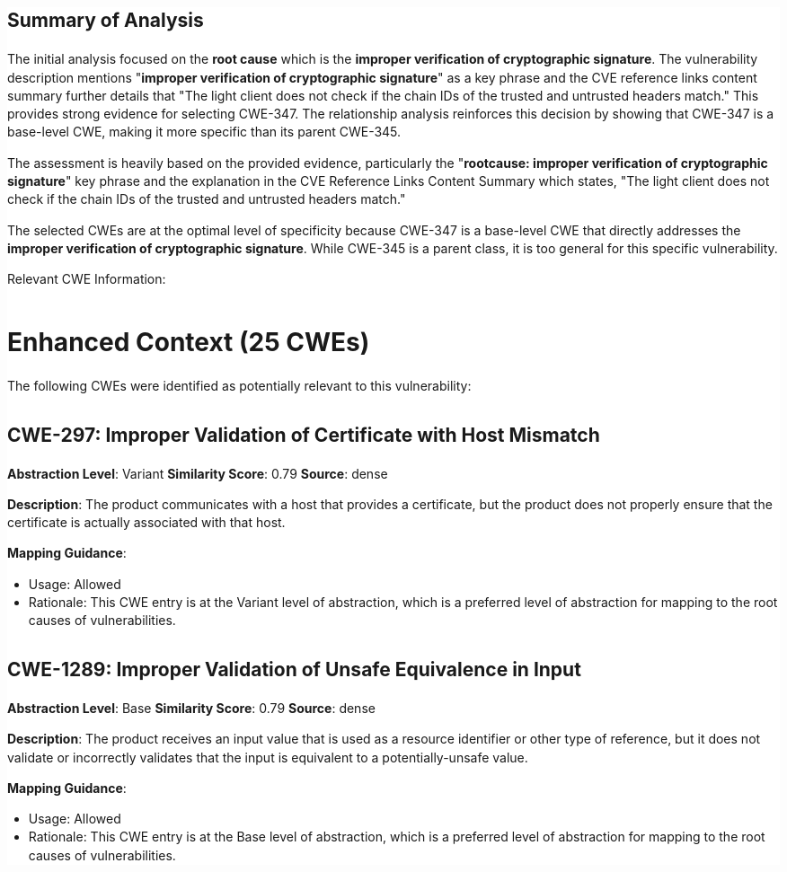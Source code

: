 ## Summary of Analysis
The initial analysis focused on the **root cause** which is the **improper verification of cryptographic signature**. The vulnerability description mentions "**improper verification of cryptographic signature**" as a key phrase and the CVE reference links content summary further details that "The light client does not check if the chain IDs of the trusted and untrusted headers match." This provides strong evidence for selecting CWE-347. The relationship analysis reinforces this decision by showing that CWE-347 is a base-level CWE, making it more specific than its parent CWE-345.

The assessment is heavily based on the provided evidence, particularly the "**rootcause: improper verification of cryptographic signature**" key phrase and the explanation in the CVE Reference Links Content Summary which states, "The light client does not check if the chain IDs of the trusted and untrusted headers match."

The selected CWEs are at the optimal level of specificity because CWE-347 is a base-level CWE that directly addresses the **improper verification of cryptographic signature**. While CWE-345 is a parent class, it is too general for this specific vulnerability.

Relevant CWE Information:

# Enhanced Context (25 CWEs)
The following CWEs were identified as potentially relevant to this vulnerability:

## CWE-297: Improper Validation of Certificate with Host Mismatch
**Abstraction Level**: Variant
**Similarity Score**: 0.79
**Source**: dense

**Description**:
The product communicates with a host that provides a certificate, but the product does not properly ensure that the certificate is actually associated with that host.

**Mapping Guidance**:
- Usage: Allowed
- Rationale: This CWE entry is at the Variant level of abstraction, which is a preferred level of abstraction for mapping to the root causes of vulnerabilities.



## CWE-1289: Improper Validation of Unsafe Equivalence in Input
**Abstraction Level**: Base
**Similarity Score**: 0.79
**Source**: dense

**Description**:
The product receives an input value that is used as a resource identifier or other type of reference, but it does not validate or incorrectly validates that the input is equivalent to a potentially-unsafe value.

**Mapping Guidance**:
- Usage: Allowed
- Rationale: This CWE entry is at the Base level of abstraction, which is a preferred level of abstraction for mapping to the root causes of vulnerabilities.
